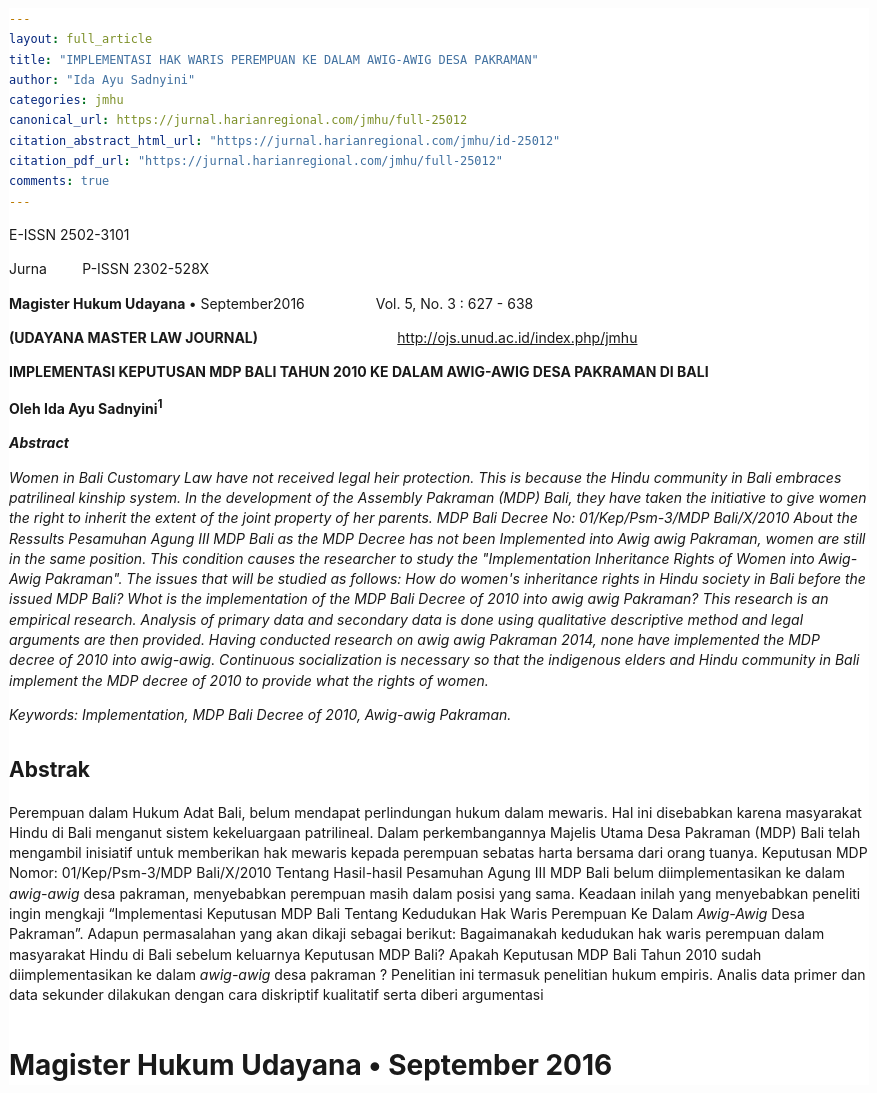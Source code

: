 ```yaml
---
layout: full_article
title: "IMPLEMENTASI HAK WARIS PEREMPUAN KE DALAM AWIG-AWIG DESA PAKRAMAN"
author: "Ida Ayu Sadnyini"
categories: jmhu
canonical_url: https://jurnal.harianregional.com/jmhu/full-25012 
citation_abstract_html_url: "https://jurnal.harianregional.com/jmhu/id-25012"
citation_pdf_url: "https://jurnal.harianregional.com/jmhu/full-25012"  
comments: true
---
```


<p><span class="font0">E-ISSN 2502-3101</span></p>
<p><span class="font2">Jurna &nbsp;&nbsp;&nbsp;&nbsp;&nbsp;&nbsp;&nbsp;&nbsp;</span><span class="font0">P-ISSN 2302-528X</span></p>
<p><span class="font2" style="font-weight:bold;">Magister Hukum Udayana </span><span class="font6">• </span><span class="font4">September2016 &nbsp;&nbsp;&nbsp;&nbsp;&nbsp;&nbsp;&nbsp;&nbsp;&nbsp;&nbsp;&nbsp;&nbsp;&nbsp;&nbsp;&nbsp;&nbsp;&nbsp;Vol. 5, No. 3 : 627 - 638</span></p>
<p><span class="font1" style="font-weight:bold;">(UDAYANA MASTER LAW JOURNAL) &nbsp;&nbsp;&nbsp;&nbsp;&nbsp;&nbsp;&nbsp;&nbsp;&nbsp;&nbsp;&nbsp;&nbsp;&nbsp;&nbsp;&nbsp;&nbsp;&nbsp;&nbsp;&nbsp;&nbsp;&nbsp;&nbsp;&nbsp;&nbsp;&nbsp;&nbsp;&nbsp;&nbsp;&nbsp;&nbsp;&nbsp;&nbsp;&nbsp;&nbsp;&nbsp;&nbsp;&nbsp;&nbsp;&nbsp;&nbsp;&nbsp;</span><a href="http://ojs.unud.ac.id/index.php/jmhu"><span class="font3">http://ojs.unud.ac.id/index.php/jmhu</span></a></p>
<p><span class="font7" style="font-weight:bold;">IMPLEMENTASI KEPUTUSAN MDP BALI TAHUN 2010 KE DALAM AWIG-AWIG DESA PAKRAMAN DI BALI</span></p>
<p><span class="font5" style="font-weight:bold;">Oleh Ida Ayu Sadnyini<sup>1</sup></span></p>
<p><span class="font6" style="font-weight:bold;font-style:italic;">Abstract</span></p>
<p><span class="font6" style="font-style:italic;">Women in Bali Customary Law have not received legal heir protection. This is because the Hindu community in Bali embraces patrilineal kinship system. In the development of the Assembly Pakraman (MDP) Bali, they have taken the initiative to give women the right to inherit the extent of the joint property of her parents. MDP Bali Decree No: 01/Kep/Psm-3/MDP Bali/X/2010 About the Ressults Pesamuhan Agung III MDP Bali as the MDP Decree has not been Implemented into Awig awig Pakraman, women are still in the same position. This condition causes the researcher to study the &quot;Implementation Inheritance Rights of Women into Awig-Awig Pakraman&quot;. The issues that will be studied as follows: How do women's inheritance rights in Hindu society in Bali before the issued MDP Bali? Whot is the implementation of the MDP Bali Decree of 2010 into awig awig Pakraman? This research is an empirical research. Analysis of primary data and secondary data is done using qualitative descriptive method and legal arguments are then provided. Having conducted research on awig awig Pakraman 2014, none have implemented the MDP decree of 2010 into awig-awig. Continuous socialization is necessary so that the indigenous elders and Hindu community in Bali implement the MDP decree of 2010 to provide what the rights of women.</span></p>
<p><span class="font6" style="font-style:italic;">Keywords: Implementation, MDP Bali Decree of 2010, Awig-awig Pakraman.</span></p><a name="caption1"></a>
<h2><a name="bookmark0"></a><span class="font6" style="font-weight:bold;"><a name="bookmark1"></a>Abstrak</span></h2>
<p><span class="font6">Perempuan dalam Hukum Adat Bali, belum mendapat perlindungan hukum dalam mewaris. Hal ini disebabkan karena masyarakat Hindu di Bali menganut sistem kekeluargaan patrilineal. Dalam perkembangannya Majelis Utama Desa Pakraman (MDP) Bali telah mengambil inisiatif untuk memberikan hak mewaris kepada perempuan sebatas harta bersama dari orang tuanya. Keputusan MDP Nomor: 01/Kep/Psm-3/MDP Bali/X/2010 Tentang Hasil-hasil Pesamuhan Agung III MDP Bali belum diimplementasikan ke dalam </span><span class="font6" style="font-style:italic;">awig-awig</span><span class="font6"> desa pakraman, menyebabkan perempuan masih dalam posisi yang sama. Keadaan inilah yang menyebabkan peneliti ingin mengkaji “Implementasi Keputusan MDP Bali Tentang Kedudukan Hak Waris Perempuan Ke Dalam </span><span class="font6" style="font-style:italic;">Awig-Awig </span><span class="font6">Desa Pakraman”. Adapun permasalahan yang akan dikaji sebagai berikut: Bagaimanakah kedudukan hak waris perempuan dalam masyarakat Hindu di Bali sebelum keluarnya Keputusan MDP Bali? Apakah Keputusan MDP Bali Tahun 2010 sudah diimplementasikan ke dalam </span><span class="font6" style="font-style:italic;">awig-awig</span><span class="font6"> desa pakraman ? Penelitian ini termasuk penelitian hukum empiris. Analis data primer dan data sekunder dilakukan dengan cara diskriptif kualitatif serta diberi argumentasi</span></p><a name="caption2"></a>
<h1><a name="bookmark2"></a><span class="font2" style="font-weight:bold;"><a name="bookmark3"></a>Magister Hukum Udayana </span><span class="font6">• </span><span class="font4">September 2016</span></h1>